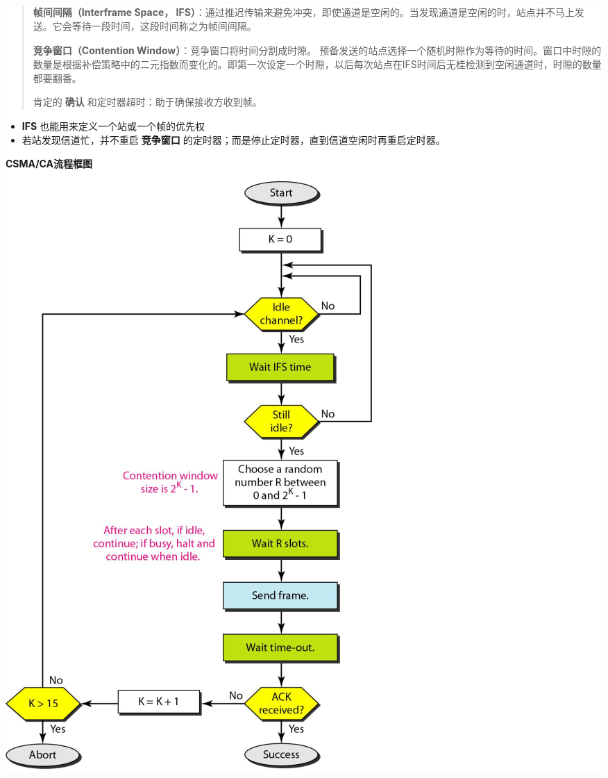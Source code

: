 > **帧间间隔（Interframe Space， IFS）**：通过推迟传输来避免冲突，即使通道是空闲的。当发现通道是空闲的时，站点并不马上发送。它会等待一段时间，这段时间称之为帧间间隔。  
>
> **竞争窗口（Contention Window）**：竞争窗口将时间分割成时隙。 预备发送的站点选择一个随机时隙作为等待的时间。窗口中时隙的数量是根据补偿策略中的二元指数而变化的。即第一次设定一个时隙，以后每次站点在IFS时间后无桂检测到空闲通道时，时隙的数量都要翻番。  
>
> 肯定的 **确认** 和定时器超时：助于确保接收方收到帧。  

- **IFS** 也能用来定义一个站或一个帧的优先权
- 若站发现信道忙，并不重启 **竞争窗口** 的定时器；而是停止定时器，直到信道空闲时再重启定时器。

**CSMA/CA流程框图**

![21](img/ch12/21.png)
